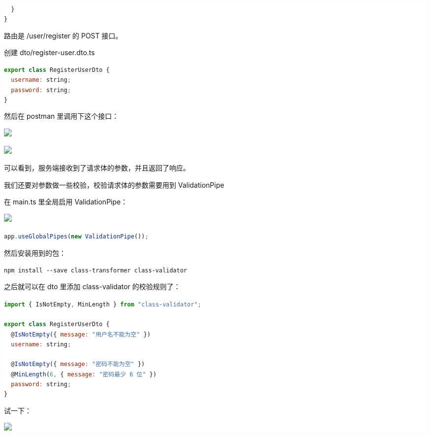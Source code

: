 ```javascript
  }
}
```

路由是 /user/register 的 POST 接口。

创建 dto/register-user.dto.ts

```javascript
export class RegisterUserDto {
  username: string;
  password: string;
}
```

然后在 postman 里调用下这个接口：

![](/nestjsCheats/image-799.jpg)

![](/nestjsCheats/image-800.jpg)

可以看到，服务端接收到了请求体的参数，并且返回了响应。

我们还要对参数做一些校验，校验请求体的参数需要用到 ValidationPipe

在 main.ts 里全局启用 ValidationPipe：

![](/nestjsCheats/image-801.jpg)

```javascript
app.useGlobalPipes(new ValidationPipe());
```

然后安装用到的包：

```
npm install --save class-transformer class-validator
```

之后就可以在 dto 里添加 class-validator 的校验规则了：

```javascript
import { IsNotEmpty, MinLength } from "class-validator";

export class RegisterUserDto {
  @IsNotEmpty({ message: "用户名不能为空" })
  username: string;

  @IsNotEmpty({ message: "密码不能为空" })
  @MinLength(6, { message: "密码最少 6 位" })
  password: string;
}
```

试一下：

![](/nestjsCheats/image-802.jpg)
